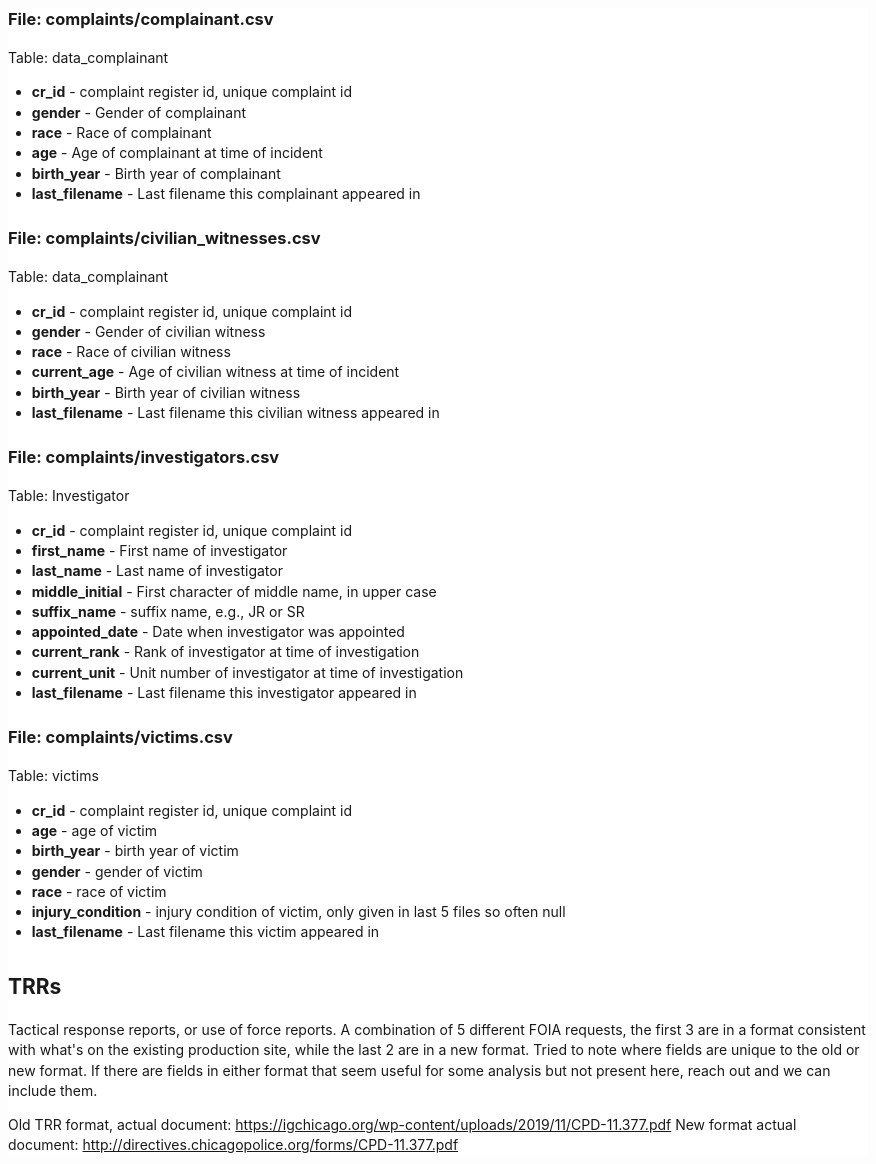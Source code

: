 ### File: complaints/complainant.csv
Table: data_complainant
- **cr_id** - complaint register id, unique complaint id
- **gender** - Gender of complainant
- **race** - Race of complainant
- **age** - Age of complainant at time of incident
- **birth_year** - Birth year of complainant
- **last_filename** - Last filename this complainant appeared in

### File: complaints/civilian_witnesses.csv
Table: data_complainant
- **cr_id** - complaint register id, unique complaint id
- **gender** - Gender of civilian witness
- **race** - Race of civilian witness
- **current_age** - Age of civilian witness at time of incident
- **birth_year** - Birth year of civilian witness 
- **last_filename** - Last filename this civilian witness appeared in

### File: complaints/investigators.csv
Table: Investigator
- **cr_id** - complaint register id, unique complaint id
- **first_name** - First name of investigator
- **last_name** - Last name of investigator
- **middle_initial** - First character of middle name, in upper case
- **suffix_name** - suffix name, e.g., JR or SR
- **appointed_date** - Date when investigator was appointed
- **current_rank** - Rank of investigator at time of investigation
- **current_unit** - Unit number of investigator at time of investigation
- **last_filename** - Last filename this investigator appeared in

### File: complaints/victims.csv
Table: victims
- **cr_id** - complaint register id, unique complaint id
- **age** - age of victim
- **birth_year** - birth year of victim
- **gender** - gender of victim
- **race** - race of victim
- **injury_condition** - injury condition of victim, only given in last 5 files so often null 
- **last_filename** - Last filename this victim appeared in

## TRRs
Tactical response reports, or use of force reports. A combination of 5 different FOIA requests, the first 3 are in a format consistent with what's on the existing production site, while the last 2 are in a new format. Tried to note where fields are unique to the old or new format. If there are fields in either format that seem useful for some analysis but not present here, reach out and we can include them. 

Old TRR format, actual document: https://igchicago.org/wp-content/uploads/2019/11/CPD-11.377.pdf
New format actual document: http://directives.chicagopolice.org/forms/CPD-11.377.pdf
